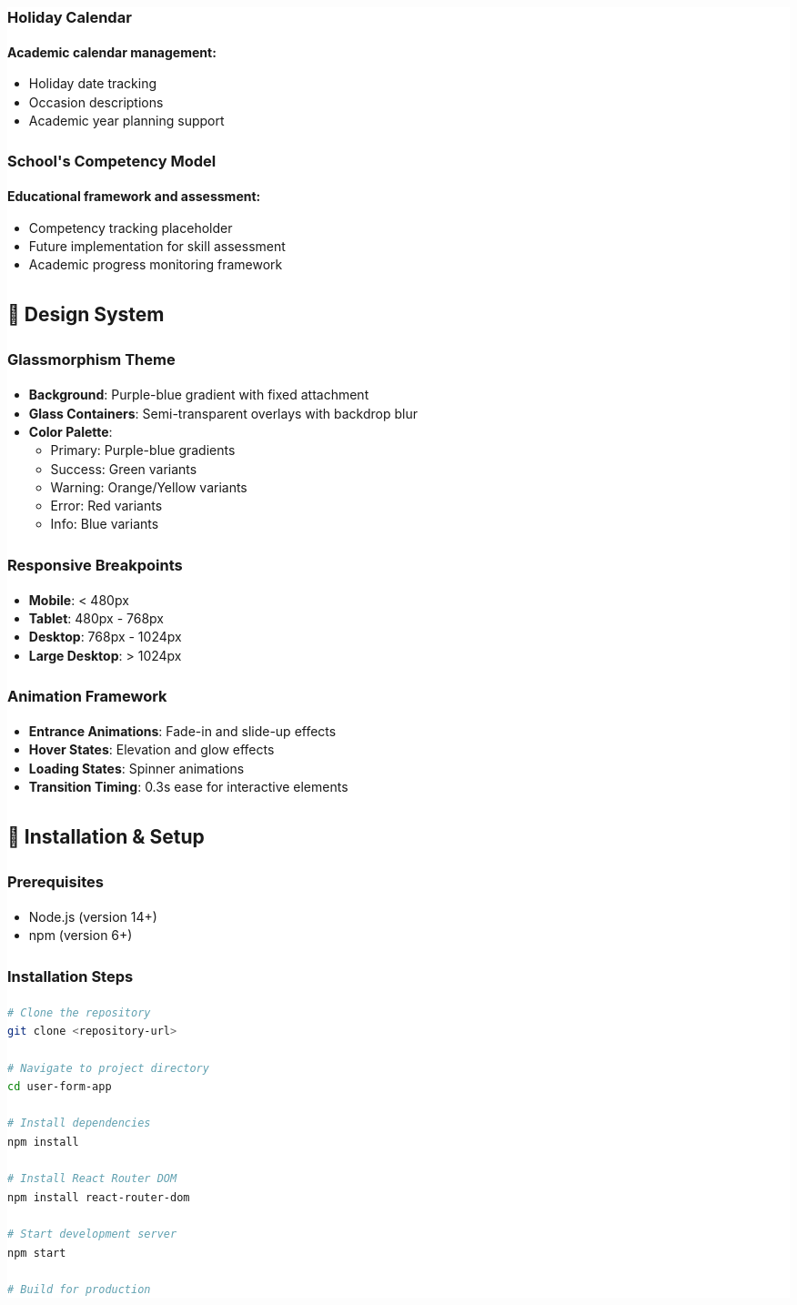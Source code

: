 ### Holiday Calendar
**Academic calendar management:**
- Holiday date tracking
- Occasion descriptions
- Academic year planning support

### School's Competency Model
**Educational framework and assessment:**
- Competency tracking placeholder
- Future implementation for skill assessment
- Academic progress monitoring framework

## 🎨 Design System

### Glassmorphism Theme
- **Background**: Purple-blue gradient with fixed attachment
- **Glass Containers**: Semi-transparent overlays with backdrop blur
- **Color Palette**: 
  - Primary: Purple-blue gradients
  - Success: Green variants
  - Warning: Orange/Yellow variants
  - Error: Red variants
  - Info: Blue variants

### Responsive Breakpoints
- **Mobile**: < 480px
- **Tablet**: 480px - 768px
- **Desktop**: 768px - 1024px
- **Large Desktop**: > 1024px

### Animation Framework
- **Entrance Animations**: Fade-in and slide-up effects
- **Hover States**: Elevation and glow effects
- **Loading States**: Spinner animations
- **Transition Timing**: 0.3s ease for interactive elements

## 🔧 Installation & Setup

### Prerequisites
- Node.js (version 14+)
- npm (version 6+)

### Installation Steps
```bash
# Clone the repository
git clone <repository-url>

# Navigate to project directory
cd user-form-app

# Install dependencies
npm install

# Install React Router DOM
npm install react-router-dom

# Start development server
npm start

# Build for production
```